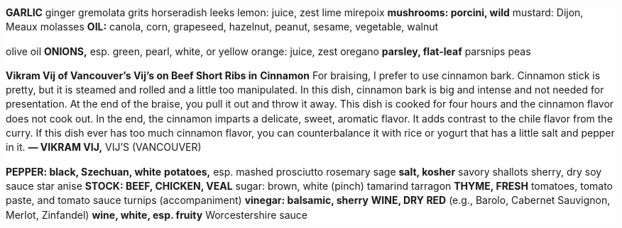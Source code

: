**GARLIC**
ginger
gremolata
grits
horseradish
leeks
lemon: juice, zest
lime
mirepoix
**mushrooms: porcini, wild**
mustard: Dijon, Meaux
molasses
**OIL:** canola, corn, grapeseed, hazelnut, peanut, sesame, vegetable, walnut

olive oil
**ONIONS,** esp. green, pearl, white, or yellow
orange: juice, zest
oregano
**parsley, flat-leaf**
parsnips
peas

**Vikram Vij of Vancouver’s Vij’s on Beef Short Ribs in**
**Cinnamon**
For braising, I prefer to use cinnamon bark. Cinnamon stick is pretty, but it is steamed and
rolled and a little too manipulated. In this dish, cinnamon bark is big and intense and not
needed for presentation. At the end of the braise, you pull it out and throw it away. This
dish is cooked for four hours and the cinnamon flavor does not cook out. In the end, the
cinnamon imparts a delicate, sweet, aromatic flavor. It adds contrast to the chile flavor from
the curry. If this dish ever has too much cinnamon flavor, you can counterbalance it with rice
or yogurt that has a little salt and pepper in it.
**— VIKRAM VIJ,** VIJ’S (VANCOUVER)

**PEPPER: black, Szechuan, white**
**potatoes,** esp. mashed
prosciutto
rosemary
sage
**salt, kosher**
savory
shallots
sherry, dry
soy sauce
star anise
**STOCK: BEEF, CHICKEN, VEAL**
sugar: brown, white (pinch)
tamarind
tarragon
**THYME, FRESH**
tomatoes, tomato paste, and tomato sauce
turnips (accompaniment)
**vinegar: balsamic, sherry**
**WINE, DRY RED** (e.g., Barolo, Cabernet Sauvignon, Merlot, Zinfandel)
**wine, white, esp. fruity**
Worcestershire sauce
